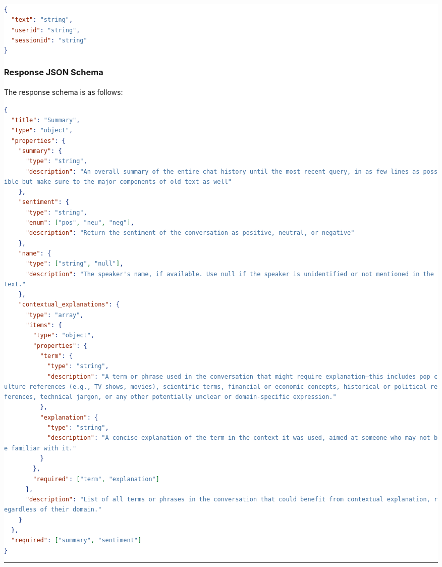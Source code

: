 ```json
{
  "text": "string",
  "userid": "string",
  "sessionid": "string"
}
```

### Response JSON Schema

The response schema is as follows:

```json
{
  "title": "Summary",
  "type": "object",
  "properties": {
    "summary": {
      "type": "string",
      "description": "An overall summary of the entire chat history until the most recent query, in as few lines as possible but make sure to the major components of old text as well"
    },
    "sentiment": {
      "type": "string",
      "enum": ["pos", "neu", "neg"],
      "description": "Return the sentiment of the conversation as positive, neutral, or negative"
    },
    "name": {
      "type": ["string", "null"],
      "description": "The speaker's name, if available. Use null if the speaker is unidentified or not mentioned in the text."
    },
    "contextual_explanations": {
      "type": "array",
      "items": {
        "type": "object",
        "properties": {
          "term": {
            "type": "string",
            "description": "A term or phrase used in the conversation that might require explanation—this includes pop culture references (e.g., TV shows, movies), scientific terms, financial or economic concepts, historical or political references, technical jargon, or any other potentially unclear or domain-specific expression."
          },
          "explanation": {
            "type": "string",
            "description": "A concise explanation of the term in the context it was used, aimed at someone who may not be familiar with it."
          }
        },
        "required": ["term", "explanation"]
      },
      "description": "List of all terms or phrases in the conversation that could benefit from contextual explanation, regardless of their domain."
    }
  },
  "required": ["summary", "sentiment"]
}
```

---